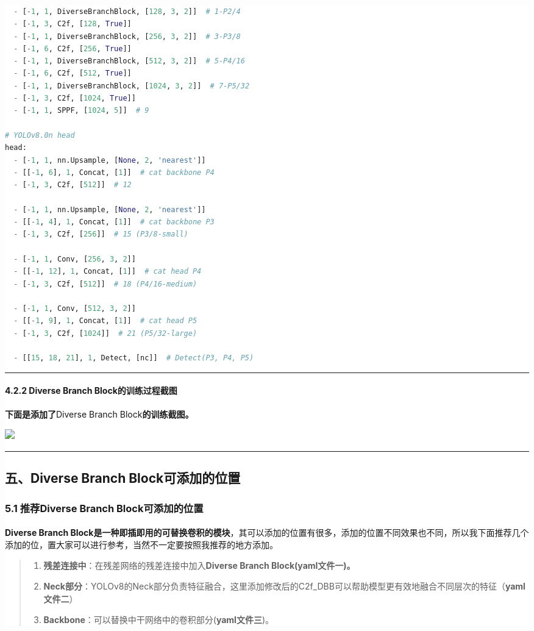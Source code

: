 ```python
  - [-1, 1, DiverseBranchBlock, [128, 3, 2]]  # 1-P2/4
  - [-1, 3, C2f, [128, True]]
  - [-1, 1, DiverseBranchBlock, [256, 3, 2]]  # 3-P3/8
  - [-1, 6, C2f, [256, True]]
  - [-1, 1, DiverseBranchBlock, [512, 3, 2]]  # 5-P4/16
  - [-1, 6, C2f, [512, True]]
  - [-1, 1, DiverseBranchBlock, [1024, 3, 2]]  # 7-P5/32
  - [-1, 3, C2f, [1024, True]]
  - [-1, 1, SPPF, [1024, 5]]  # 9
 
# YOLOv8.0n head
head:
  - [-1, 1, nn.Upsample, [None, 2, 'nearest']]
  - [[-1, 6], 1, Concat, [1]]  # cat backbone P4
  - [-1, 3, C2f, [512]]  # 12
 
  - [-1, 1, nn.Upsample, [None, 2, 'nearest']]
  - [[-1, 4], 1, Concat, [1]]  # cat backbone P3
  - [-1, 3, C2f, [256]]  # 15 (P3/8-small)
 
  - [-1, 1, Conv, [256, 3, 2]]
  - [[-1, 12], 1, Concat, [1]]  # cat head P4
  - [-1, 3, C2f, [512]]  # 18 (P4/16-medium)
 
  - [-1, 1, Conv, [512, 3, 2]]
  - [[-1, 9], 1, Concat, [1]]  # cat head P5
  - [-1, 3, C2f, [1024]]  # 21 (P5/32-large)
 
  - [[15, 18, 21], 1, Detect, [nc]]  # Detect(P3, P4, P5)
```

* * *

#### 4.2.2 Diverse Branch Block的训练过程截图 

**下面是添加了**Diverse Branch Block**的训练截图。**

![](https://yangyang666.oss-cn-chengdu.aliyuncs.com/typoraImages/f785340ec82740adb9bfc16b984ec934.png)​​​​​​

* * *

五、Diverse Branch Block可添加的位置
----------------------------

### 5.1 推荐Diverse Branch Block可添加的位置 

**Diverse Branch Block是一种即插即用的可替换卷积的模块**，其可以添加的位置有很多，添加的位置不同效果也不同，所以我下面推荐几个添加的位，置大家可以进行参考，当然不一定要按照我推荐的地方添加。

> 1.  **残差连接中**：在残差网络的残差连接中加入**Diverse Branch Block(yaml文件一)。**
>     
> 2.  **Neck部分**：YOLOv8的Neck部分负责特征融合，这里添加修改后的C2f\_DBB可以帮助模型更有效地融合不同层次的特征（**yaml文件二**）
>     
> 3.  **Backbone**：可以替换中干网络中的卷积部分(**yaml文件三**)。
>     

